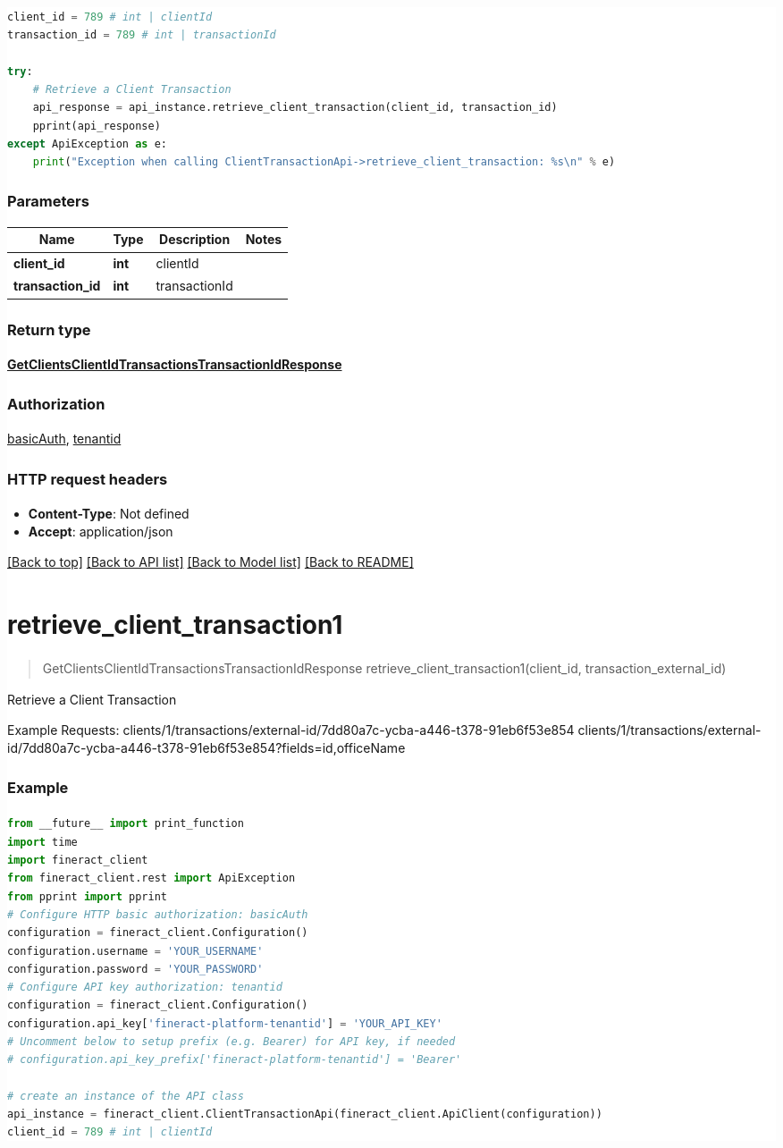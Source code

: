 ```python
client_id = 789 # int | clientId
transaction_id = 789 # int | transactionId

try:
    # Retrieve a Client Transaction
    api_response = api_instance.retrieve_client_transaction(client_id, transaction_id)
    pprint(api_response)
except ApiException as e:
    print("Exception when calling ClientTransactionApi->retrieve_client_transaction: %s\n" % e)
```

### Parameters

Name | Type | Description  | Notes
------------- | ------------- | ------------- | -------------
 **client_id** | **int**| clientId | 
 **transaction_id** | **int**| transactionId | 

### Return type

[**GetClientsClientIdTransactionsTransactionIdResponse**](GetClientsClientIdTransactionsTransactionIdResponse.md)

### Authorization

[basicAuth](../README.md#basicAuth), [tenantid](../README.md#tenantid)

### HTTP request headers

 - **Content-Type**: Not defined
 - **Accept**: application/json

[[Back to top]](#) [[Back to API list]](../README.md#documentation-for-api-endpoints) [[Back to Model list]](../README.md#documentation-for-models) [[Back to README]](../README.md)

# **retrieve_client_transaction1**
> GetClientsClientIdTransactionsTransactionIdResponse retrieve_client_transaction1(client_id, transaction_external_id)

Retrieve a Client Transaction

Example Requests: clients/1/transactions/external-id/7dd80a7c-ycba-a446-t378-91eb6f53e854   clients/1/transactions/external-id/7dd80a7c-ycba-a446-t378-91eb6f53e854?fields=id,officeName

### Example
```python
from __future__ import print_function
import time
import fineract_client
from fineract_client.rest import ApiException
from pprint import pprint
# Configure HTTP basic authorization: basicAuth
configuration = fineract_client.Configuration()
configuration.username = 'YOUR_USERNAME'
configuration.password = 'YOUR_PASSWORD'
# Configure API key authorization: tenantid
configuration = fineract_client.Configuration()
configuration.api_key['fineract-platform-tenantid'] = 'YOUR_API_KEY'
# Uncomment below to setup prefix (e.g. Bearer) for API key, if needed
# configuration.api_key_prefix['fineract-platform-tenantid'] = 'Bearer'

# create an instance of the API class
api_instance = fineract_client.ClientTransactionApi(fineract_client.ApiClient(configuration))
client_id = 789 # int | clientId
```